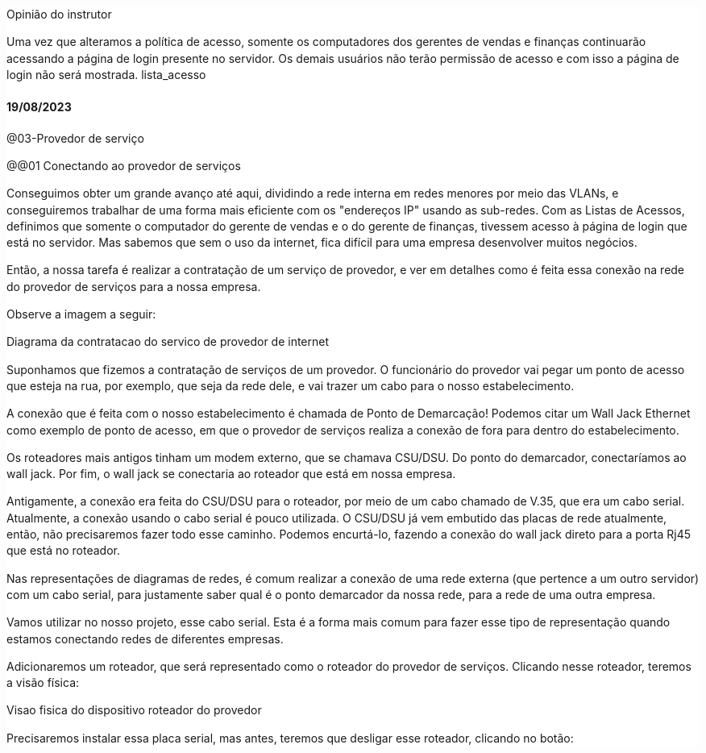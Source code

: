 Opinião do instrutor

Uma vez que alteramos a política de acesso, somente os computadores dos gerentes de vendas e finanças continuarão acessando a página de login presente no servidor. Os demais usuários não terão permissão de acesso e com isso a página de login não será mostrada.
lista_acesso

#### 19/08/2023

@03-Provedor de serviço

@@01
Conectando ao provedor de serviços

Conseguimos obter um grande avanço até aqui, dividindo a rede interna em redes menores por meio das VLANs, e conseguiremos trabalhar de uma forma mais eficiente com os "endereços IP" usando as sub-redes.
Com as Listas de Acessos, definimos que somente o computador do gerente de vendas e o do gerente de finanças, tivessem acesso à página de login que está no servidor. Mas sabemos que sem o uso da internet, fica difícil para uma empresa desenvolver muitos negócios.

Então, a nossa tarefa é realizar a contratação de um serviço de provedor, e ver em detalhes como é feita essa conexão na rede do provedor de serviços para a nossa empresa.

Observe a imagem a seguir:

Diagrama da contratacao do servico de provedor de internet

Suponhamos que fizemos a contratação de serviços de um provedor. O funcionário do provedor vai pegar um ponto de acesso que esteja na rua, por exemplo, que seja da rede dele, e vai trazer um cabo para o nosso estabelecimento.

A conexão que é feita com o nosso estabelecimento é chamada de Ponto de Demarcação! Podemos citar um Wall Jack Ethernet como exemplo de ponto de acesso, em que o provedor de serviços realiza a conexão de fora para dentro do estabelecimento.

Os roteadores mais antigos tinham um modem externo, que se chamava CSU/DSU. Do ponto do demarcador, conectaríamos ao wall jack. Por fim, o wall jack se conectaria ao roteador que está em nossa empresa.

Antigamente, a conexão era feita do CSU/DSU para o roteador, por meio de um cabo chamado de V.35, que era um cabo serial. Atualmente, a conexão usando o cabo serial é pouco utilizada. O CSU/DSU já vem embutido das placas de rede atualmente, então, não precisaremos fazer todo esse caminho. Podemos encurtá-lo, fazendo a conexão do wall jack direto para a porta Rj45 que está no roteador.

Nas representações de diagramas de redes, é comum realizar a conexão de uma rede externa (que pertence a um outro servidor) com um cabo serial, para justamente saber qual é o ponto demarcador da nossa rede, para a rede de uma outra empresa.

Vamos utilizar no nosso projeto, esse cabo serial. Esta é a forma mais comum para fazer esse tipo de representação quando estamos conectando redes de diferentes empresas.

Adicionaremos um roteador, que será representado como o roteador do provedor de serviços. Clicando nesse roteador, teremos a visão física:

Visao fisica do dispositivo roteador do provedor

Precisaremos instalar essa placa serial, mas antes, teremos que desligar esse roteador, clicando no botão:

